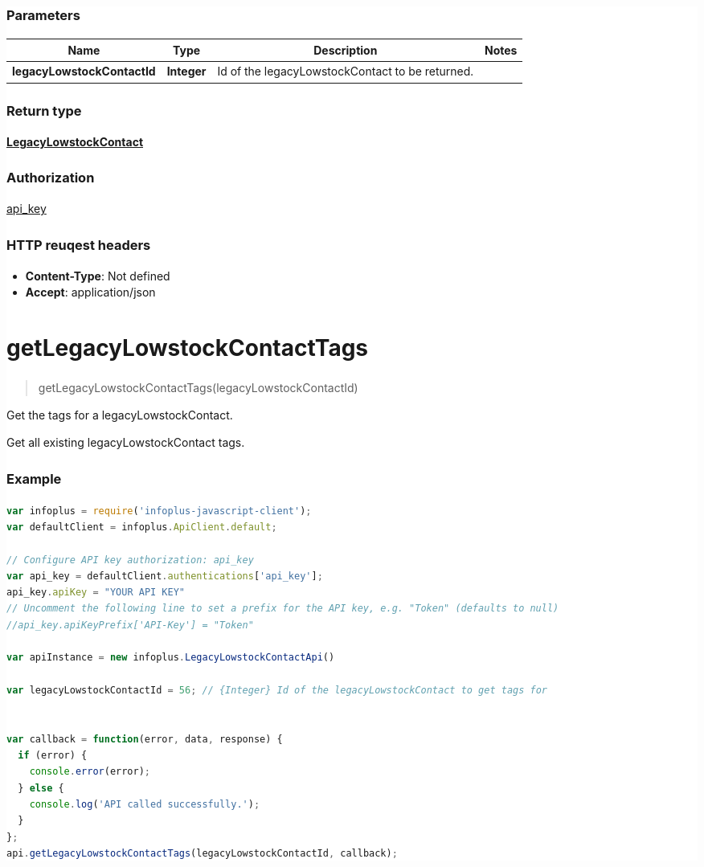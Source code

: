 ### Parameters

Name | Type | Description  | Notes
------------- | ------------- | ------------- | -------------
 **legacyLowstockContactId** | **Integer**| Id of the legacyLowstockContact to be returned. | 

### Return type

[**LegacyLowstockContact**](LegacyLowstockContact.md)

### Authorization

[api_key](../README.md#api_key)

### HTTP reuqest headers

 - **Content-Type**: Not defined
 - **Accept**: application/json

<a name="getLegacyLowstockContactTags"></a>
# **getLegacyLowstockContactTags**
> getLegacyLowstockContactTags(legacyLowstockContactId)

Get the tags for a legacyLowstockContact.

Get all existing legacyLowstockContact tags.

### Example
```javascript
var infoplus = require('infoplus-javascript-client');
var defaultClient = infoplus.ApiClient.default;

// Configure API key authorization: api_key
var api_key = defaultClient.authentications['api_key'];
api_key.apiKey = "YOUR API KEY"
// Uncomment the following line to set a prefix for the API key, e.g. "Token" (defaults to null)
//api_key.apiKeyPrefix['API-Key'] = "Token"

var apiInstance = new infoplus.LegacyLowstockContactApi()

var legacyLowstockContactId = 56; // {Integer} Id of the legacyLowstockContact to get tags for


var callback = function(error, data, response) {
  if (error) {
    console.error(error);
  } else {
    console.log('API called successfully.');
  }
};
api.getLegacyLowstockContactTags(legacyLowstockContactId, callback);
```
